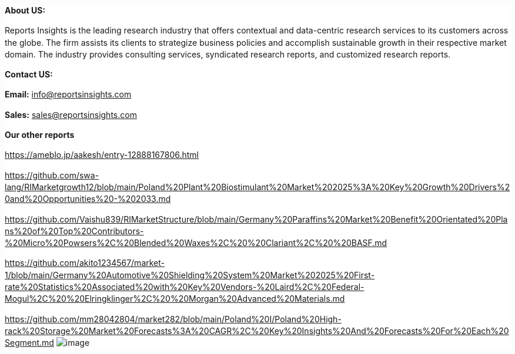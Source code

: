 <strong><strong>About US</strong>:</strong>

Reports Insights is the leading research industry that offers contextual and data-centric research services to its customers across the globe. The firm assists its clients to strategize business policies and accomplish sustainable growth in their respective market domain. The industry provides consulting services, syndicated research reports, and customized research reports.

<strong>Contact US:</strong>

<p class=""""><b>Email:</b> <a href=mailto:info@reportsinsights.com>info@reportsinsights.com</a></p>
<p class=""""><b>Sales:</b> <a href=mailto:sales@reportsinsights.com>sales@reportsinsights.com</a></p>

<strong>Our other reports</strong>

<a href=https://ameblo.jp/aakesh/entry-12888167806.html>https://ameblo.jp/aakesh/entry-12888167806.html</a>

<a href=https://github.com/swa-lang/RIMarketgrowth12/blob/main/Poland%20Plant%20Biostimulant%20Market%202025%3A%20Key%20Growth%20Drivers%20and%20Opportunities%20-%202033.md>https://github.com/swa-lang/RIMarketgrowth12/blob/main/Poland%20Plant%20Biostimulant%20Market%202025%3A%20Key%20Growth%20Drivers%20and%20Opportunities%20-%202033.md</a>

<a href=https://github.com/Vaishu839/RIMarketStructure/blob/main/Germany%20Paraffins%20Market%20Benefit%20Orientated%20Plans%20of%20Top%20Contributors-%20Micro%20Powsers%2C%20Blended%20Waxes%2C%20%20Clariant%2C%20%20BASF.md>https://github.com/Vaishu839/RIMarketStructure/blob/main/Germany%20Paraffins%20Market%20Benefit%20Orientated%20Plans%20of%20Top%20Contributors-%20Micro%20Powsers%2C%20Blended%20Waxes%2C%20%20Clariant%2C%20%20BASF.md</a>

<a href=https://github.com/akito1234567/market-1/blob/main/Germany%20Automotive%20Shielding%20System%20Market%202025%20First-rate%20Statistics%20Associated%20with%20Key%20Vendors-%20Laird%2C%20Federal-Mogul%2C%20%20Elringklinger%2C%20%20Morgan%20Advanced%20Materials.md>https://github.com/akito1234567/market-1/blob/main/Germany%20Automotive%20Shielding%20System%20Market%202025%20First-rate%20Statistics%20Associated%20with%20Key%20Vendors-%20Laird%2C%20Federal-Mogul%2C%20%20Elringklinger%2C%20%20Morgan%20Advanced%20Materials.md</a>

<a href=https://github.com/mm28042804/market282/blob/main/Poland%20I/Poland%20High-rack%20Storage%20Market%20Forecasts%3A%20CAGR%2C%20Key%20Insights%20And%20Forecasts%20For%20Each%20Segment.md>https://github.com/mm28042804/market282/blob/main/Poland%20I/Poland%20High-rack%20Storage%20Market%20Forecasts%3A%20CAGR%2C%20Key%20Insights%20And%20Forecasts%20For%20Each%20Segment.md</a>
![image](https://github.com/user-attachments/assets/8bb3fa61-a383-42bf-8e7f-227e2f62ef07)
